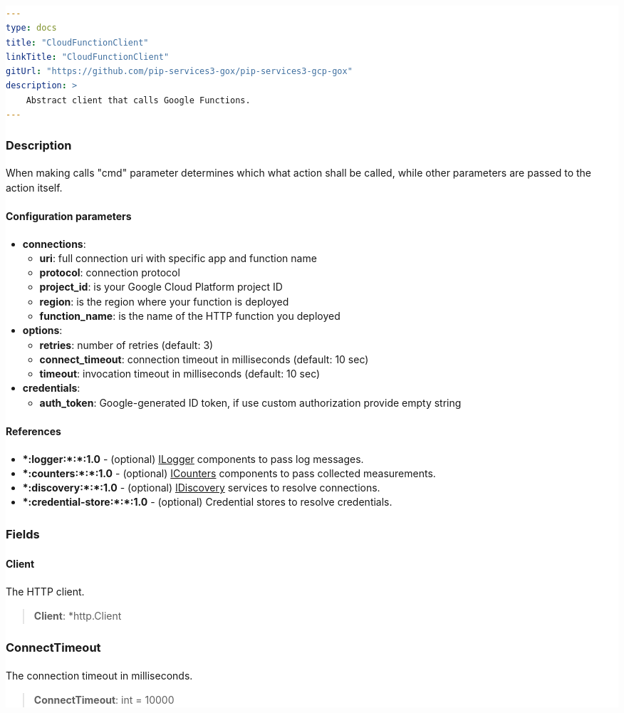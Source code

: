 ```yaml
---
type: docs
title: "CloudFunctionClient"
linkTitle: "CloudFunctionClient"
gitUrl: "https://github.com/pip-services3-gox/pip-services3-gcp-gox"
description: >
    Abstract client that calls Google Functions.
---
```


### Description
When making calls "cmd" parameter determines which what action shall be called, while
other parameters are passed to the action itself.


#### Configuration parameters

- **connections**:
    - **uri**:           full connection uri with specific app and function name
    - **protocol**:      connection protocol
    - **project_id**:    is your Google Cloud Platform project ID
    - **region**:        is the region where your function is deployed
    - **function_name**: is the name of the HTTP function you deployed
- **options**:
	- **retries**: number of retries (default: 3)
	- **connect_timeout**: connection timeout in milliseconds (default: 10 sec)
	- **timeout**: invocation timeout in milliseconds (default: 10 sec)
- **credentials**:
    - **auth_token**:    Google-generated ID token, if use custom authorization provide empty string

#### References
- **\*:logger:\*:\*:1.0** - (optional) [ILogger](../../../components/log/ilogger) components to pass log messages.
- **\*:counters:\*:\*:1.0** - (optional) [ICounters](../../../components/count/icounters) components to pass collected measurements.
- **\*:discovery:\*:\*:1.0** - (optional) [IDiscovery](../../../components/connect/idiscovery) services to resolve connections.
- **\*:credential-store:\*:\*:1.0** - (optional) Credential stores to resolve credentials.

### Fields

<span class="hide-title-link">

#### Client
The HTTP client.
> **Client**: *http.Client

### ConnectTimeout
The connection timeout in milliseconds.
> **ConnectTimeout**: int = 10000
